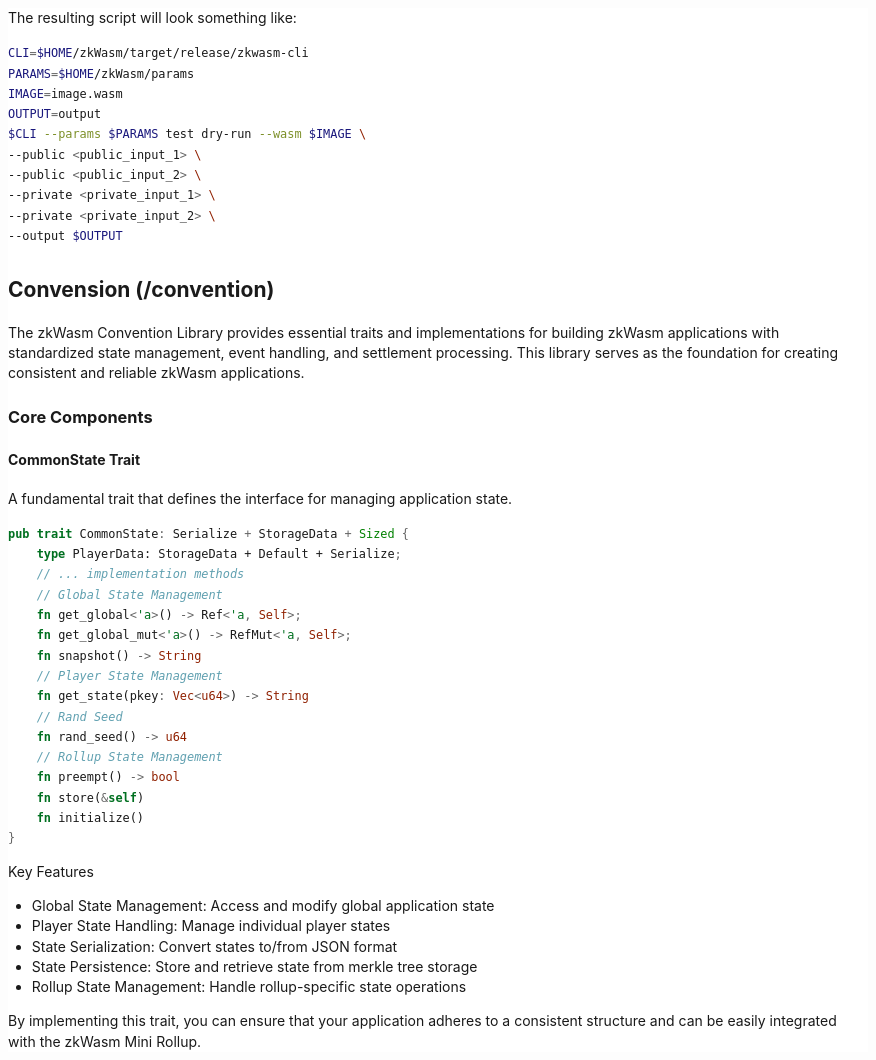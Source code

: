 The resulting script will look something like:
```bash
CLI=$HOME/zkWasm/target/release/zkwasm-cli
PARAMS=$HOME/zkWasm/params
IMAGE=image.wasm
OUTPUT=output
$CLI --params $PARAMS test dry-run --wasm $IMAGE \
--public <public_input_1> \
--public <public_input_2> \
--private <private_input_1> \
--private <private_input_2> \
--output $OUTPUT
```

## Convension (/convention)
The zkWasm Convention Library provides essential traits and implementations for building zkWasm applications with standardized state management, event handling, and settlement processing. This library serves as the foundation for creating consistent and reliable zkWasm applications.

### Core Components

#### CommonState Trait
A fundamental trait that defines the interface for managing application state.

```rust
pub trait CommonState: Serialize + StorageData + Sized {
    type PlayerData: StorageData + Default + Serialize;
    // ... implementation methods
    // Global State Management
    fn get_global<'a>() -> Ref<'a, Self>;
    fn get_global_mut<'a>() -> RefMut<'a, Self>;
    fn snapshot() -> String
    // Player State Management
    fn get_state(pkey: Vec<u64>) -> String 
    // Rand Seed
    fn rand_seed() -> u64
    // Rollup State Management
    fn preempt() -> bool
    fn store(&self)
    fn initialize()
}
```

Key Features    

- Global State Management: Access and modify global application state
- Player State Handling: Manage individual player states
- State Serialization: Convert states to/from JSON format
- State Persistence: Store and retrieve state from merkle tree storage
- Rollup State Management: Handle rollup-specific state operations

By implementing this trait, you can ensure that your application adheres to a consistent structure and can be easily integrated with the zkWasm Mini Rollup.

